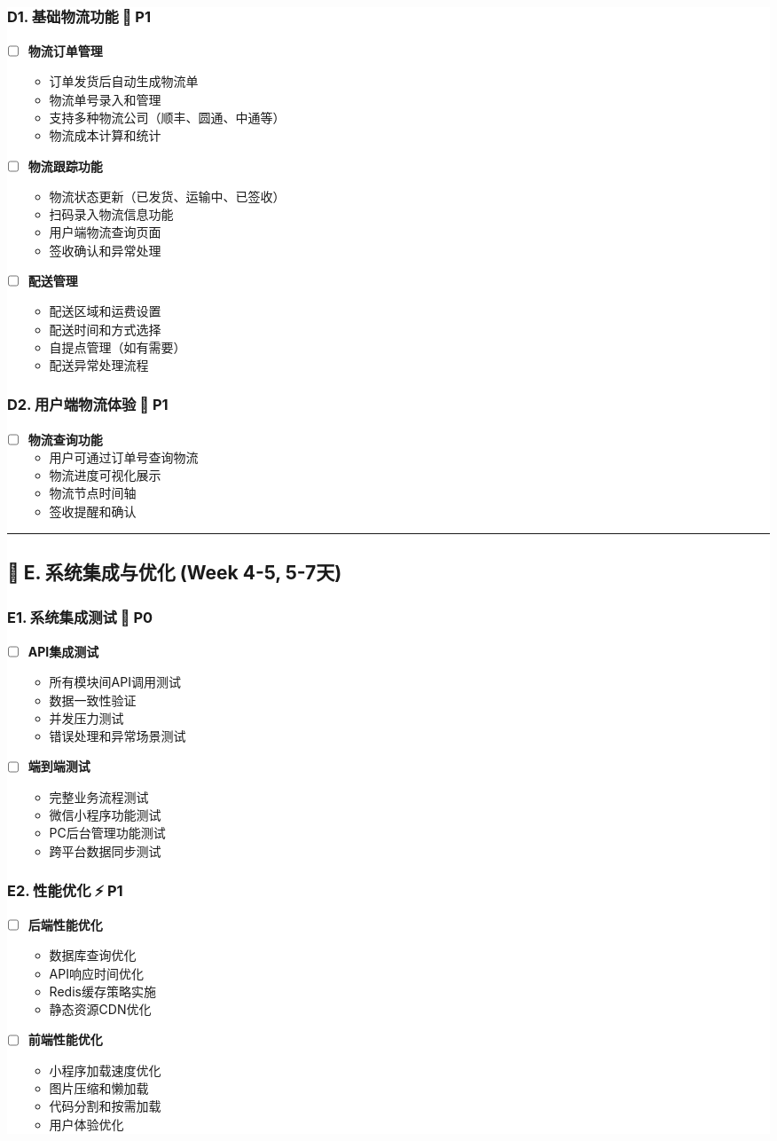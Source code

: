 ### D1. 基础物流功能 🚚 **P1**
- [ ] **物流订单管理**
  - 订单发货后自动生成物流单
  - 物流单号录入和管理
  - 支持多种物流公司（顺丰、圆通、中通等）
  - 物流成本计算和统计

- [ ] **物流跟踪功能**
  - 物流状态更新（已发货、运输中、已签收）
  - 扫码录入物流信息功能  
  - 用户端物流查询页面
  - 签收确认和异常处理

- [ ] **配送管理**
  - 配送区域和运费设置
  - 配送时间和方式选择
  - 自提点管理（如有需要）
  - 配送异常处理流程

### D2. 用户端物流体验 📱 **P1**
- [ ] **物流查询功能**
  - 用户可通过订单号查询物流
  - 物流进度可视化展示
  - 物流节点时间轴
  - 签收提醒和确认

---

## 🔧 **E. 系统集成与优化** (Week 4-5, 5-7天)

### E1. 系统集成测试 🧪 **P0**
- [ ] **API集成测试**
  - 所有模块间API调用测试
  - 数据一致性验证
  - 并发压力测试
  - 错误处理和异常场景测试

- [ ] **端到端测试**
  - 完整业务流程测试
  - 微信小程序功能测试
  - PC后台管理功能测试
  - 跨平台数据同步测试

### E2. 性能优化 ⚡ **P1**
- [ ] **后端性能优化**
  - 数据库查询优化
  - API响应时间优化
  - Redis缓存策略实施
  - 静态资源CDN优化

- [ ] **前端性能优化**
  - 小程序加载速度优化
  - 图片压缩和懒加载
  - 代码分割和按需加载
  - 用户体验优化
